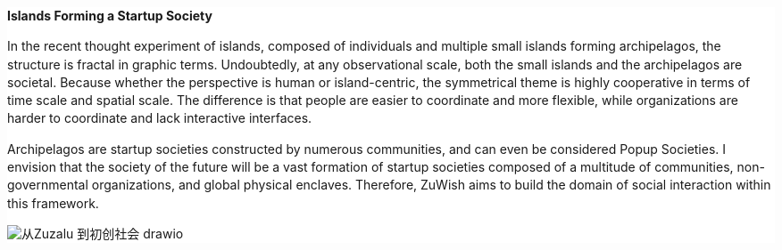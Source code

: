 **Islands Forming a Startup Society**

In the recent thought experiment of islands, composed of individuals and multiple small islands forming archipelagos, the structure is fractal in graphic terms. Undoubtedly, at any observational scale, both the small islands and the archipelagos are societal. Because whether the perspective is human or island-centric, the symmetrical theme is highly cooperative in terms of time scale and spatial scale. The difference is that people are easier to coordinate and more flexible, while organizations are harder to coordinate and lack interactive interfaces.

Archipelagos are startup societies constructed by numerous communities, and can even be considered Popup Societies. I envision that the society of the future will be a vast formation of startup societies composed of a multitude of communities, non-governmental organizations, and global physical enclaves. Therefore, ZuWish aims to build the domain of social interaction within this framework.


![从Zuzalu 到初创社会 drawio](https://github.com/4seasCM/ZuWish/assets/10827774/cc840fe8-b9a4-4c11-95b4-4555263353be)
